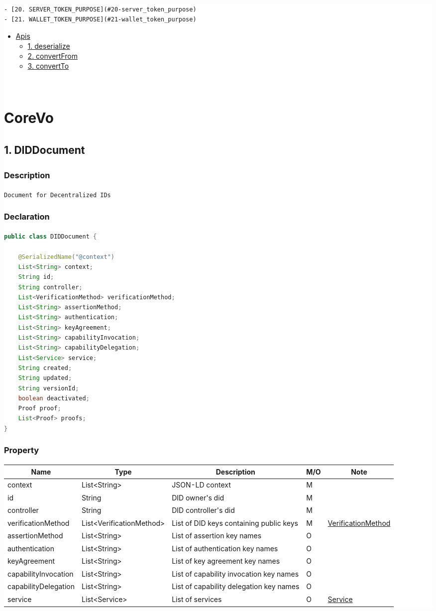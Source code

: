     - [20. SERVER_TOKEN_PURPOSE](#20-server_token_purpose)
    - [21. WALLET_TOKEN_PURPOSE](#21-wallet_token_purpose)
- [Apis](#apis)
    - [1. deserialize](#1-deserialize)
    - [2. convertFrom](#2-convertfrom)
    - [3. convertTo](#3-convertto)

<br>

# CoreVo

## 1. DIDDocument

### Description

`Document for Decentralized IDs`

### Declaration

```java
public class DIDDocument {

    @SerializedName("@context")
    List<String> context;
    String id;
    String controller;
    List<VerificationMethod> verificationMethod;
    List<String> assertionMethod;
    List<String> authentication;
    List<String> keyAgreement;
    List<String> capabilityInvocation;
    List<String> capabilityDelegation;
    List<Service> service;
    String created;
    String updated;
    String versionId;
    boolean deactivated;
    Proof proof;
    List<Proof> proofs;
}
```

### Property

| Name                 | Type                 | Description                            | **M/O** | **Note**                    |
|----------------------|----------------------|----------------------------------------|---------|-----------------------------|
| context              | List\<String>        | JSON-LD context                        |    M    |                             | 
| id                   | String               | DID owner's did                        |    M    |                             | 
| controller           | String               | DID controller's did                   |    M    |                             | 
| verificationMethod   | List\<VerificationMethod> | List of DID keys containing public keys |    M    | [VerificationMethod](#11-verificationmethod) | 
| assertionMethod      | List\<String>        | List of assertion key names            |    O    |                             | 
| authentication       | List\<String>        | List of authentication key names       |    O    |                             | 
| keyAgreement         | List\<String>        | List of key agreement key names        |    O    |                             | 
| capabilityInvocation | List\<String>        | List of capability invocation key names|    O    |                             | 
| capabilityDelegation | List\<String>        | List of capability delegation key names|    O    |                             | 
| service              | List\<Service>       | List of services                       |    O    | [Service](#12-service)      | 